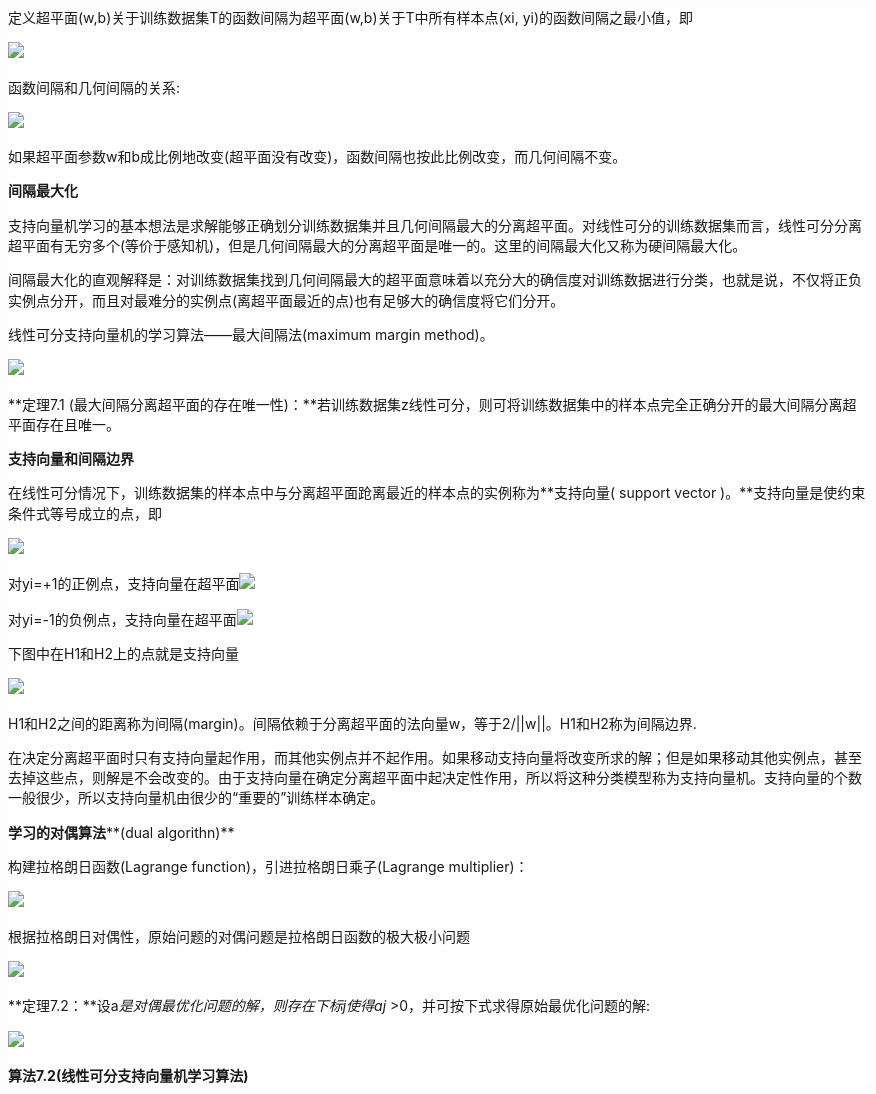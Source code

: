 定义超平面(w,b)关于训练数据集T的函数间隔为超平面(w,b)关于T中所有样本点(xi, yi)的函数间隔之最小值，即

![](https://images0.cnblogs.com/blog/790160/201508/281740530787860.png)

函数间隔和几何间隔的关系:

![](https://images0.cnblogs.com/blog/790160/201508/281740541874534.png)

如果超平面参数w和b成比例地改变(超平面没有改变)，函数间隔也按此比例改变，而几何间隔不变。

**间隔最大化**

支持向量机学习的基本想法是求解能够正确划分训练数据集并且几何间隔最大的分离超平面。对线性可分的训练数据集而言，线性可分分离超平面有无穷多个(等价于感知机)，但是几何间隔最大的分离超平面是唯一的。这里的间隔最大化又称为硬间隔最大化。   

间隔最大化的直观解释是：对训练数据集找到几何间隔最大的超平面意味着以充分大的确信度对训练数据进行分类，也就是说，不仅将正负实例点分开，而且对最难分的实例点(离超平面最近的点)也有足够大的确信度将它们分开。

线性可分支持向量机的学习算法——最大间隔法(maximum margin method)。

![](https://images0.cnblogs.com/blog/790160/201508/281740554374249.png)

**定理7.1 (最大间隔分离超平面的存在唯一性)：**若训练数据集z线性可分，则可将训练数据集中的样本点完全正确分开的最大间隔分离超平面存在且唯一。

**支持向量和间隔边界**

在线性可分情况下，训练数据集的样本点中与分离超平面跄离最近的样本点的实例称为**支持向量( support vector )。**支持向量是使约束条件式等号成立的点，即

![](https://images0.cnblogs.com/blog/790160/201508/281740563597163.png)

对yi=+1的正例点，支持向量在超平面![](https://images0.cnblogs.com/blog/790160/201508/281740574067350.png)

对yi=-1的负例点，支持向量在超平面![](https://images0.cnblogs.com/blog/790160/201508/281740590782894.png)

下图中在H1和H2上的点就是支持向量

![](https://images0.cnblogs.com/blog/790160/201508/281741030003325.png)

H1和H2之间的距离称为间隔(margin)。间隔依赖于分离超平面的法向量w，等于2/||w||。H1和H2称为间隔边界.

在决定分离超平面时只有支持向量起作用，而其他实例点并不起作用。如果移动支持向量将改变所求的解；但是如果移动其他实例点，甚至去掉这些点，则解是不会改变的。由于支持向量在确定分离超平面中起决定性作用，所以将这种分类模型称为支持向量机。支持向量的个数一般很少，所以支持向量机由很少的“重要的”训练样本确定。

**学习的对偶算法****(dual algorithn)**

构建拉格朗日函数(Lagrange function)，引进拉格朗日乘子(Lagrange multiplier)：

![](https://images0.cnblogs.com/blog/790160/201508/281741037192413.png)

根据拉格朗日对偶性，原始问题的对偶问题是拉格朗日函数的极大极小问题

![](https://images0.cnblogs.com/blog/790160/201508/281741042811284.png)

**定理7.2：**设a*是对偶最优化问题的解，则存在下标j使得aj* >0，并可按下式求得原始最优化问题的解:

![](https://images0.cnblogs.com/blog/790160/201508/281741063903129.png)

**算法7.2(线性可分支持向量机学习算法)**
